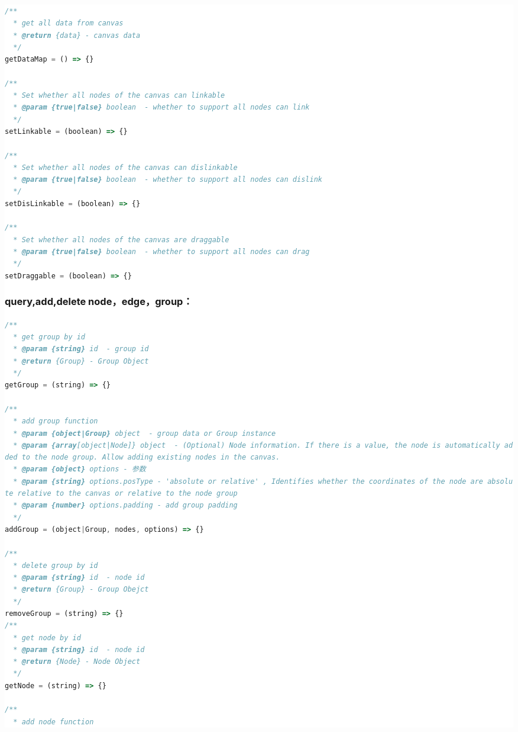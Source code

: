 ```js
/**
  * get all data from canvas
  * @return {data} - canvas data
  */
getDataMap = () => {}

/**
  * Set whether all nodes of the canvas can linkable
  * @param {true|false} boolean  - whether to support all nodes can link
  */
setLinkable = (boolean) => {}

/**
  * Set whether all nodes of the canvas can dislinkable
  * @param {true|false} boolean  - whether to support all nodes can dislink
  */
setDisLinkable = (boolean) => {}

/**
  * Set whether all nodes of the canvas are draggable
  * @param {true|false} boolean  - whether to support all nodes can drag
  */
setDraggable = (boolean) => {}
```

### <a name='canvas-api-crud'>query,add,delete node，edge，group</a>：

```js
/**
  * get group by id
  * @param {string} id  - group id
  * @return {Group} - Group Object
  */
getGroup = (string) => {}

/**
  * add group function
  * @param {object|Group} object  - group data or Group instance
  * @param {array[object|Node]} object  - (Optional) Node information. If there is a value, the node is automatically added to the node group. Allow adding existing nodes in the canvas.
  * @param {object} options - 参数
  * @param {string} options.posType - 'absolute or relative' , Identifies whether the coordinates of the node are absolute relative to the canvas or relative to the node group
  * @param {number} options.padding - add group padding
  */
addGroup = (object|Group, nodes, options) => {}

/**
  * delete group by id
  * @param {string} id  - node id
  * @return {Group} - Group Obejct
  */
removeGroup = (string) => {}
/**
  * get node by id
  * @param {string} id  - node id
  * @return {Node} - Node Object
  */
getNode = (string) => {}

/**
  * add node function
```